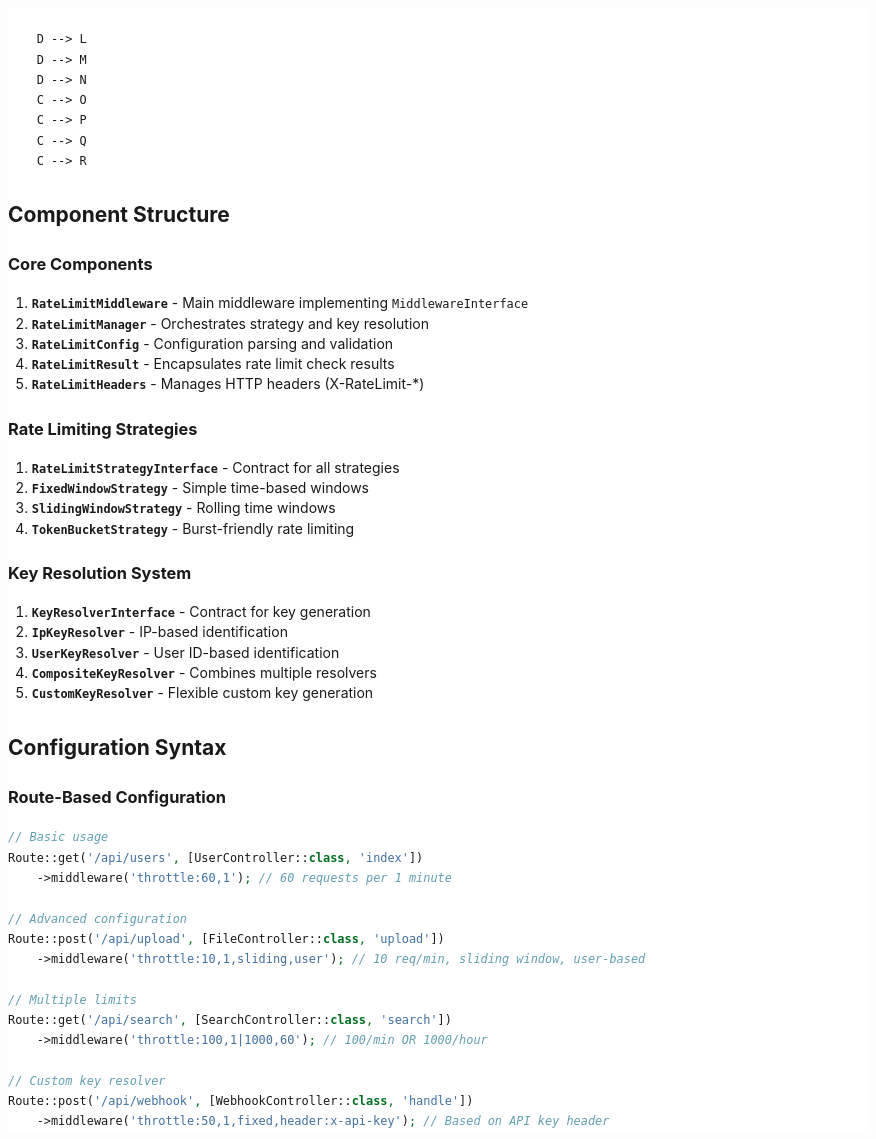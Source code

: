 ```mermaid
    
    D --> L
    D --> M
    D --> N
    C --> O
    C --> P
    C --> Q
    C --> R
```

## Component Structure

### Core Components
1. **`RateLimitMiddleware`** - Main middleware implementing `MiddlewareInterface`
2. **`RateLimitManager`** - Orchestrates strategy and key resolution
3. **`RateLimitConfig`** - Configuration parsing and validation
4. **`RateLimitResult`** - Encapsulates rate limit check results
5. **`RateLimitHeaders`** - Manages HTTP headers (X-RateLimit-*)

### Rate Limiting Strategies
1. **`RateLimitStrategyInterface`** - Contract for all strategies
2. **`FixedWindowStrategy`** - Simple time-based windows
3. **`SlidingWindowStrategy`** - Rolling time windows
4. **`TokenBucketStrategy`** - Burst-friendly rate limiting

### Key Resolution System
1. **`KeyResolverInterface`** - Contract for key generation
2. **`IpKeyResolver`** - IP-based identification
3. **`UserKeyResolver`** - User ID-based identification
4. **`CompositeKeyResolver`** - Combines multiple resolvers
5. **`CustomKeyResolver`** - Flexible custom key generation

## Configuration Syntax

### Route-Based Configuration
```php
// Basic usage
Route::get('/api/users', [UserController::class, 'index'])
    ->middleware('throttle:60,1'); // 60 requests per 1 minute

// Advanced configuration
Route::post('/api/upload', [FileController::class, 'upload'])
    ->middleware('throttle:10,1,sliding,user'); // 10 req/min, sliding window, user-based

// Multiple limits
Route::get('/api/search', [SearchController::class, 'search'])
    ->middleware('throttle:100,1|1000,60'); // 100/min OR 1000/hour

// Custom key resolver
Route::post('/api/webhook', [WebhookController::class, 'handle'])
    ->middleware('throttle:50,1,fixed,header:x-api-key'); // Based on API key header
```
